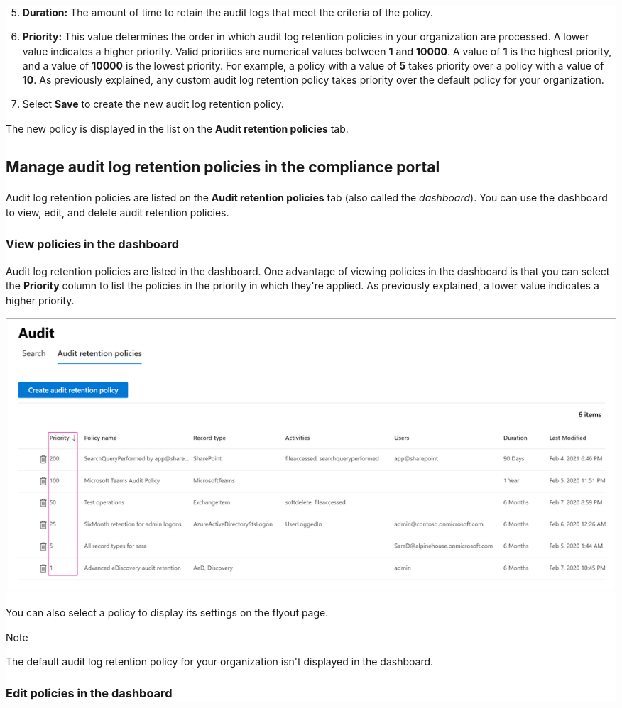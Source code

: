    5. **Duration:** The amount of time to retain the audit logs that meet the criteria of the policy.

   6. **Priority:** This value determines the order in which audit log retention policies in your organization are processed. A lower value indicates a higher priority. Valid priorities are numerical values between **1** and **10000**. A value of **1** is the highest priority, and a value of **10000** is the lowest priority. For example, a policy with a value of **5** takes priority over a policy with a value of **10**. As previously explained, any custom audit log retention policy takes priority over the default policy for your organization.

5. Select **Save** to create the new audit log retention policy.

The new policy is displayed in the list on the **Audit retention policies** tab.

## Manage audit log retention policies in the compliance portal

Audit log retention policies are listed on the **Audit retention policies** tab (also called the *dashboard*). You can use the dashboard to view, edit, and delete audit retention policies.

### View policies in the dashboard

Audit log retention policies are listed in the dashboard. One advantage of viewing policies in the dashboard is that you can select the **Priority** column to list the policies in the priority in which they're applied. As previously explained, a lower value indicates a higher priority.

![Priority column in the Audit retention policies dashboard.](../media/AuditLogRetentionDashboardPriority.png)

You can also select a policy to display its settings on the flyout page.

> [!NOTE]
> The default audit log retention policy for your organization isn't displayed in the dashboard.

### Edit policies in the dashboard
